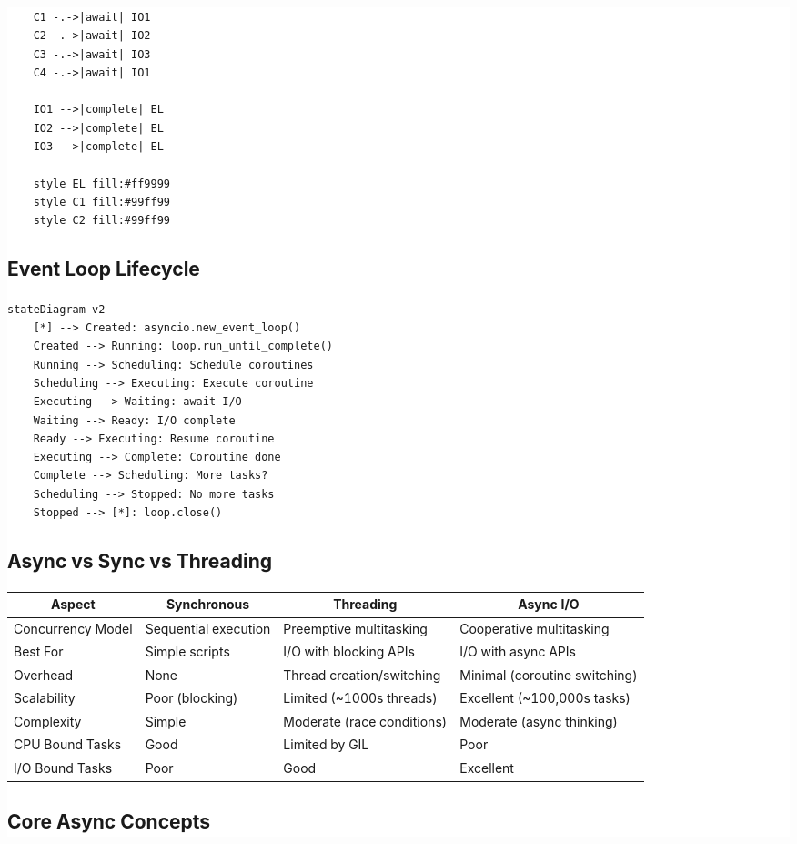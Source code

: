 ```mermaid
    C1 -.->|await| IO1
    C2 -.->|await| IO2
    C3 -.->|await| IO3
    C4 -.->|await| IO1
    
    IO1 -->|complete| EL
    IO2 -->|complete| EL
    IO3 -->|complete| EL
    
    style EL fill:#ff9999
    style C1 fill:#99ff99
    style C2 fill:#99ff99
```

## Event Loop Lifecycle

```mermaid
stateDiagram-v2
    [*] --> Created: asyncio.new_event_loop()
    Created --> Running: loop.run_until_complete()
    Running --> Scheduling: Schedule coroutines
    Scheduling --> Executing: Execute coroutine
    Executing --> Waiting: await I/O
    Waiting --> Ready: I/O complete
    Ready --> Executing: Resume coroutine
    Executing --> Complete: Coroutine done
    Complete --> Scheduling: More tasks?
    Scheduling --> Stopped: No more tasks
    Stopped --> [*]: loop.close()
```

## Async vs Sync vs Threading

| Aspect | Synchronous | Threading | Async I/O |
|--------|-------------|-----------|-----------|
| Concurrency Model | Sequential execution | Preemptive multitasking | Cooperative multitasking |
| Best For | Simple scripts | I/O with blocking APIs | I/O with async APIs |
| Overhead | None | Thread creation/switching | Minimal (coroutine switching) |
| Scalability | Poor (blocking) | Limited (~1000s threads) | Excellent (~100,000s tasks) |
| Complexity | Simple | Moderate (race conditions) | Moderate (async thinking) |
| CPU Bound Tasks | Good | Limited by GIL | Poor |
| I/O Bound Tasks | Poor | Good | Excellent |

## Core Async Concepts
